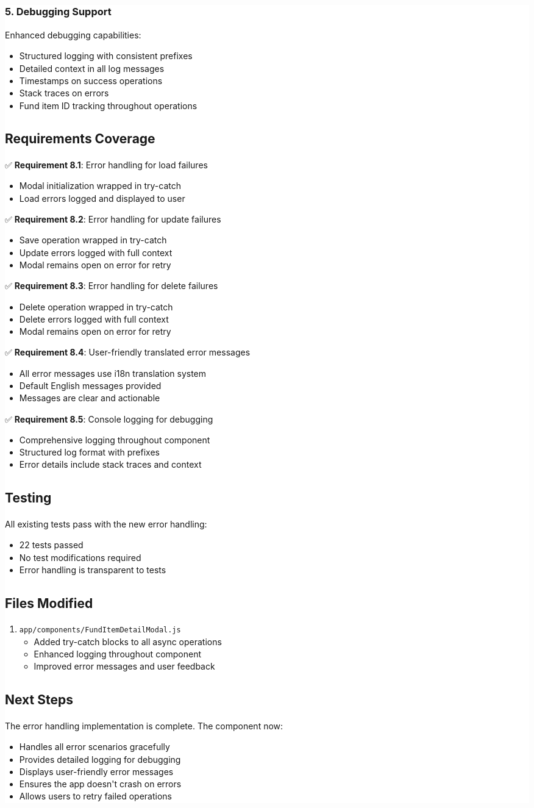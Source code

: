 ### 5. Debugging Support

Enhanced debugging capabilities:
- Structured logging with consistent prefixes
- Detailed context in all log messages
- Timestamps on success operations
- Stack traces on errors
- Fund item ID tracking throughout operations

## Requirements Coverage

✅ **Requirement 8.1**: Error handling for load failures
- Modal initialization wrapped in try-catch
- Load errors logged and displayed to user

✅ **Requirement 8.2**: Error handling for update failures
- Save operation wrapped in try-catch
- Update errors logged with full context
- Modal remains open on error for retry

✅ **Requirement 8.3**: Error handling for delete failures
- Delete operation wrapped in try-catch
- Delete errors logged with full context
- Modal remains open on error for retry

✅ **Requirement 8.4**: User-friendly translated error messages
- All error messages use i18n translation system
- Default English messages provided
- Messages are clear and actionable

✅ **Requirement 8.5**: Console logging for debugging
- Comprehensive logging throughout component
- Structured log format with prefixes
- Error details include stack traces and context

## Testing

All existing tests pass with the new error handling:
- 22 tests passed
- No test modifications required
- Error handling is transparent to tests

## Files Modified

1. `app/components/FundItemDetailModal.js`
   - Added try-catch blocks to all async operations
   - Enhanced logging throughout component
   - Improved error messages and user feedback

## Next Steps

The error handling implementation is complete. The component now:
- Handles all error scenarios gracefully
- Provides detailed logging for debugging
- Displays user-friendly error messages
- Ensures the app doesn't crash on errors
- Allows users to retry failed operations
